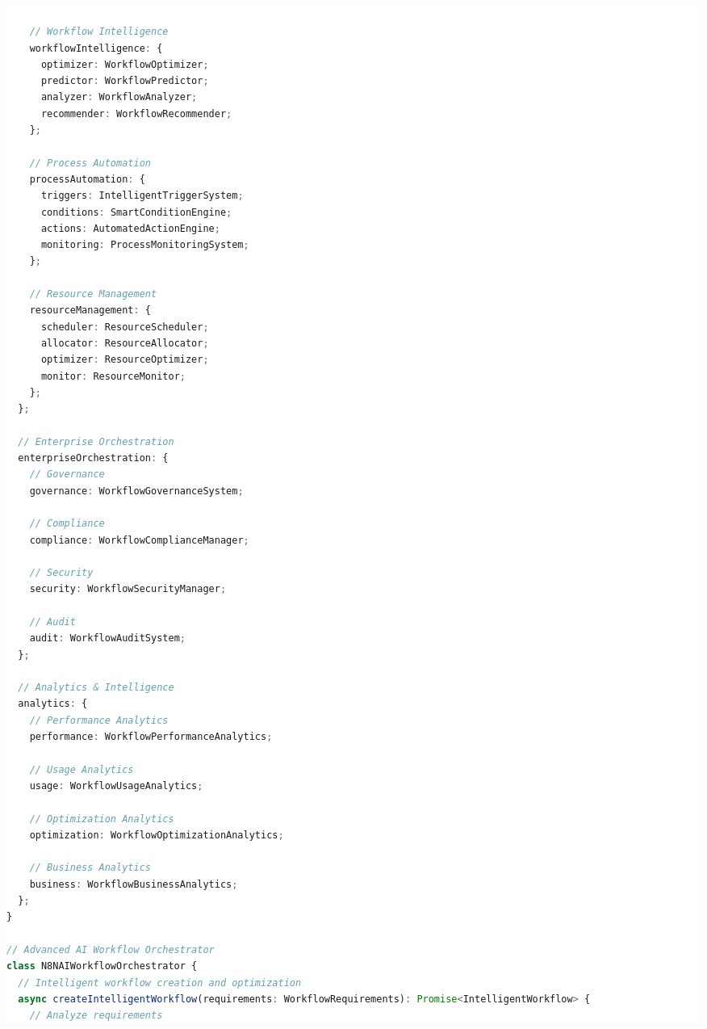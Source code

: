 ```typescript
    
    // Workflow Intelligence
    workflowIntelligence: {
      optimizer: WorkflowOptimizer;
      predictor: WorkflowPredictor;
      analyzer: WorkflowAnalyzer;
      recommender: WorkflowRecommender;
    };
    
    // Process Automation
    processAutomation: {
      triggers: IntelligentTriggerSystem;
      conditions: SmartConditionEngine;
      actions: AutomatedActionEngine;
      monitoring: ProcessMonitoringSystem;
    };
    
    // Resource Management
    resourceManagement: {
      scheduler: ResourceScheduler;
      allocator: ResourceAllocator;
      optimizer: ResourceOptimizer;
      monitor: ResourceMonitor;
    };
  };
  
  // Enterprise Orchestration
  enterpriseOrchestration: {
    // Governance
    governance: WorkflowGovernanceSystem;
    
    // Compliance
    compliance: WorkflowComplianceManager;
    
    // Security
    security: WorkflowSecurityManager;
    
    // Audit
    audit: WorkflowAuditSystem;
  };
  
  // Analytics & Intelligence
  analytics: {
    // Performance Analytics
    performance: WorkflowPerformanceAnalytics;
    
    // Usage Analytics
    usage: WorkflowUsageAnalytics;
    
    // Optimization Analytics
    optimization: WorkflowOptimizationAnalytics;
    
    // Business Analytics
    business: WorkflowBusinessAnalytics;
  };
}

// Advanced AI Workflow Orchestrator
class N8NAIWorkflowOrchestrator {
  // Intelligent workflow creation and optimization
  async createIntelligentWorkflow(requirements: WorkflowRequirements): Promise<IntelligentWorkflow> {
    // Analyze requirements
```